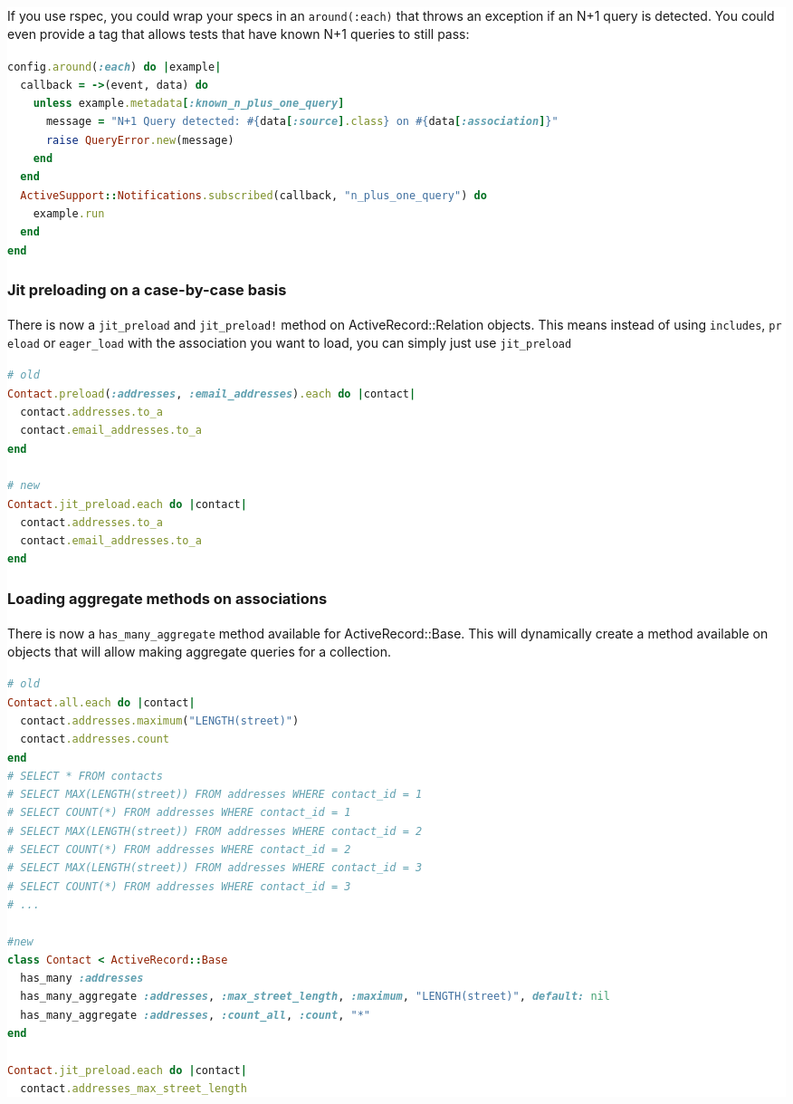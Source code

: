 If you use rspec, you could wrap your specs in an `around(:each)` that throws an exception if an N+1 query is detected. You could even provide a tag that allows tests that have known N+1 queries to still pass:
```ruby
config.around(:each) do |example|
  callback = ->(event, data) do
    unless example.metadata[:known_n_plus_one_query]
      message = "N+1 Query detected: #{data[:source].class} on #{data[:association]}"
      raise QueryError.new(message)
    end
  end
  ActiveSupport::Notifications.subscribed(callback, "n_plus_one_query") do
    example.run
  end
end
```

### Jit preloading on a case-by-case basis

There is now a `jit_preload` and `jit_preload!` method on ActiveRecord::Relation objects. This means instead of using `includes`, `preload` or `eager_load` with the association you want to load, you can simply just use `jit_preload`

```ruby
# old
Contact.preload(:addresses, :email_addresses).each do |contact|
  contact.addresses.to_a
  contact.email_addresses.to_a
end

# new
Contact.jit_preload.each do |contact|
  contact.addresses.to_a
  contact.email_addresses.to_a
end
```

### Loading aggregate methods on associations

There is now a `has_many_aggregate` method available for ActiveRecord::Base. This will dynamically create a method available on objects that will allow making aggregate queries for a collection.

```ruby
# old
Contact.all.each do |contact|
  contact.addresses.maximum("LENGTH(street)")
  contact.addresses.count
end
# SELECT * FROM contacts
# SELECT MAX(LENGTH(street)) FROM addresses WHERE contact_id = 1
# SELECT COUNT(*) FROM addresses WHERE contact_id = 1
# SELECT MAX(LENGTH(street)) FROM addresses WHERE contact_id = 2
# SELECT COUNT(*) FROM addresses WHERE contact_id = 2
# SELECT MAX(LENGTH(street)) FROM addresses WHERE contact_id = 3
# SELECT COUNT(*) FROM addresses WHERE contact_id = 3
# ...

#new
class Contact < ActiveRecord::Base
  has_many :addresses
  has_many_aggregate :addresses, :max_street_length, :maximum, "LENGTH(street)", default: nil
  has_many_aggregate :addresses, :count_all, :count, "*"
end

Contact.jit_preload.each do |contact|
  contact.addresses_max_street_length
```